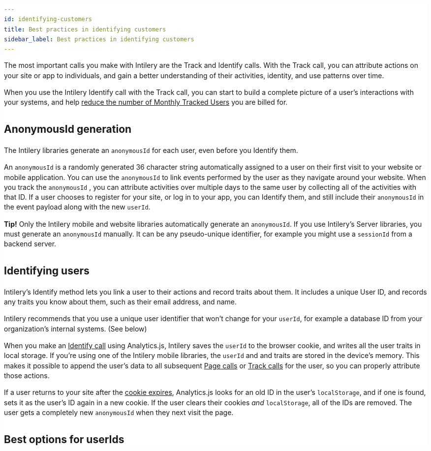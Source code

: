 ```yaml
---
id: identifying-customers
title: Best practices in identifying customers
sidebar_label: Best practices in identifying customers
---
```


The most important calls you make with Intilery are the Track and Identify calls. With the Track call, you can attribute actions on your site or app to individuals, and gain a better understanding of their activities, identity, and use patterns over time.

When you use the Intilery Identify call with the Track call, you can start to build a complete picture of a user’s interactions with your systems, and help [reduce the number of Monthly Tracked Users](/docs/guides/mtcs) you are billed for.

## AnonymousId generation

The Intilery libraries generate an `anonymousId` for each user, even before you Identify them.

An `anonymousId` is a randomly generated 36 character string automatically assigned to a user on their first visit to your website or mobile application. You can use the `anonymousId` to link events performed by the user as they navigate around your website. When you track the `anonymousId` , you can attribute activities over multiple days to the same user by collecting all of the activities with that ID. If a user chooses to register for your site, or log in to your app, you can Identify them, and still include their `anonymousId` in the event payload along with the new `userId`.

**Tip!** Only the Intilery mobile and website libraries automatically generate an `anonymousId`. If you use Intilery’s Server libraries, you must generate an `anonymousId` manually. It can be any pseudo-unique identifier, for example you might use a `sessionId` from a backend server.

## Identifying users

Intilery’s Identify method lets you link a user to their actions and record traits about them. It includes a unique User ID, and records any traits you know about them, such as their email address, and name.

Intilery recommends that you use a unique user identifier that won’t change for your `userId`, for example a database ID from your organization’s internal systems. (See below)

When you make an [Identify call](/docs/schema/identify/) using Analytics.js, Intilery saves the `userId` to the browser cookie, and writes all the user traits in local storage. If you’re using one of the Intilery mobile libraries, the `userId` and and traits are stored in the device’s memory. This makes it possible to append the user’s data to all subsequent [Page calls](/docs/tag/reference#page) or [Track calls](/docs/tag/reference#track) for the user, so you can properly attribute those actions.

If a user returns to your site after the [cookie expires](#id-expiration-and-overwriting), Analytics.js looks for an old ID in the user’s `localStorage`, and if one is found, sets it as the user’s ID again in a new cookie. If the user clears their cookies *and* `localStorage`, all of the IDs are removed. The user gets a completely new `anonymousId` when they next visit the page.

## Best options for userIds

